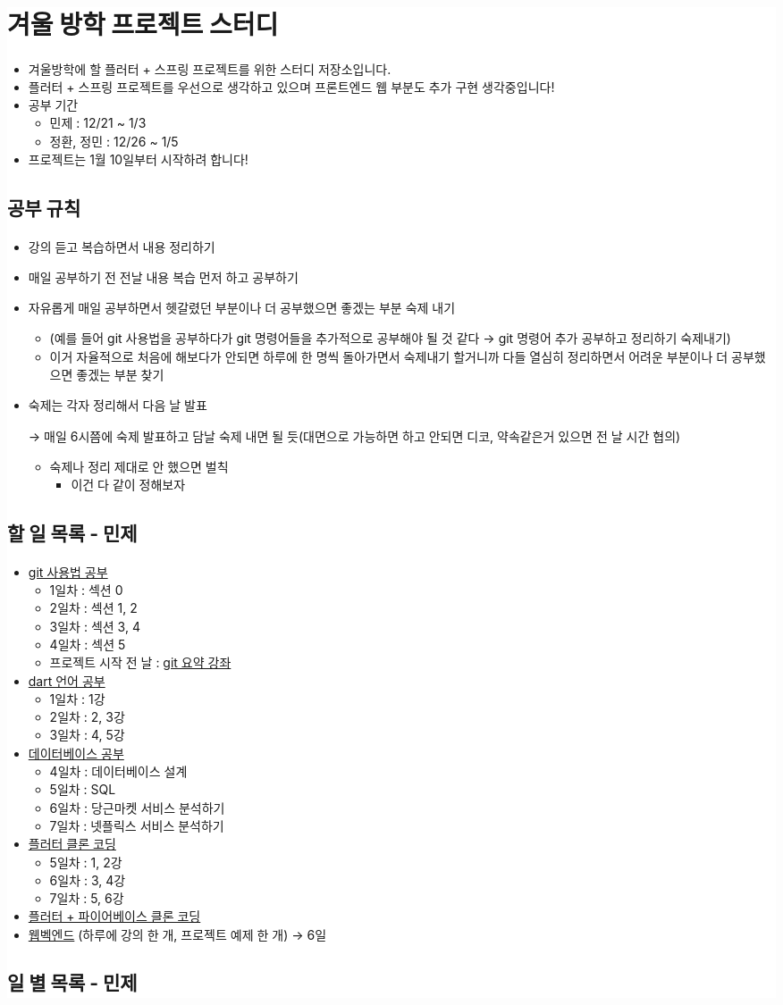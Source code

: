 # 겨울 방학 프로젝트 스터디
- 겨울방학에 할 플러터 + 스프링 프로젝트를 위한 스터디 저장소입니다.
- 플러터 + 스프링 프로젝트를 우선으로 생각하고 있으며 프론트엔드 웹 부분도 추가 구현 생각중입니다!
- 공부 기간
  - 민제 : 12/21 ~ 1/3
  - 정환, 정민 : 12/26 ~ 1/5
- 프로젝트는 1월 10일부터 시작하려 합니다!
## 공부 규칙
- 강의 듣고 복습하면서 내용 정리하기
- 매일 공부하기 전 전날 내용 복습 먼저 하고 공부하기
- 자유롭게 매일 공부하면서 헷갈렸던 부분이나 더 공부했으면 좋겠는 부분 숙제 내기
    - (예를 들어 git 사용법을 공부하다가 git 명령어들을 추가적으로 공부해야 될 것 같다 → git 명령어 추가 공부하고 정리하기 숙제내기)
    - 이거 자율적으로 처음에 해보다가 안되면 하루에 한 명씩 돌아가면서 숙제내기 할거니까 다들 열심히 정리하면서 어려운 부분이나 더 공부했으면 좋겠는 부분 찾기
- 숙제는 각자 정리해서 다음 날 발표
    
    → 매일 6시쯤에 숙제 발표하고 담날 숙제 내면 될 듯(대면으로 가능하면 하고 안되면 디코, 약속같은거 있으면 전 날 시간 협의)
    
    - 숙제나 정리 제대로 안 했으면 벌칙
        - 이건 다 같이 정해보자
          
## 할 일 목록 - 민제

- [git 사용법 공부](https://www.inflearn.com/course/%EA%B9%83-%EC%9E%85%EB%AC%B8#curriculum)
    - 1일차 : 섹션 0
    - 2일차 : 섹션 1, 2
    - 3일차 : 섹션 3, 4
    - 4일차 : 섹션 5
    - 프로젝트 시작 전 날 : [git 요약 강좌](https://www.inflearn.com/course/30%EB%B6%84-%EC%8B%9C%EC%A6%8C4-%EA%B9%83%ED%97%88%EB%B8%8C#curriculum)
- [dart 언어 공부](https://www.inflearn.com/course/dart-%EC%96%B8%EC%96%B4-%EC%9E%85%EB%AC%B8#curriculum)
    - 1일차 : 1강
    - 2일차 : 2, 3강
    - 3일차 : 4, 5강
- [데이터베이스 공부](https://www.inflearn.com/course/%EC%9B%B9%EA%B0%9C%EB%B0%9C-%ED%92%80%EC%8A%A4%ED%83%9D-%EB%8D%B0%EC%9D%B4%ED%84%B0%EB%B2%A0%EC%9D%B4%EC%8A%A4-%EA%B8%B0%EC%B4%88#curriculum)
    - 4일차 : 데이터베이스 설계
    - 5일차 : SQL
    - 6일차 : 당근마켓 서비스 분석하기
    - 7일차 : 넷플릭스 서비스 분석하기
- [플러터 클론 코딩](https://nomadcoders.co/flutter-for-beginners)
    - 5일차 : 1, 2강
    - 6일차 : 3, 4강
    - 7일차 : 5, 6강
- [플러터 + 파이어베이스 클론 코딩](https://www.inflearn.com/course/flutter-netflix-clone-app#reviews)
- [웹벡엔드](https://www.boostcourse.org/web326/joinLectures/28762) (하루에 강의 한 개, 프로젝트 예제 한 개) → 6일

## 일 별 목록 - 민제

